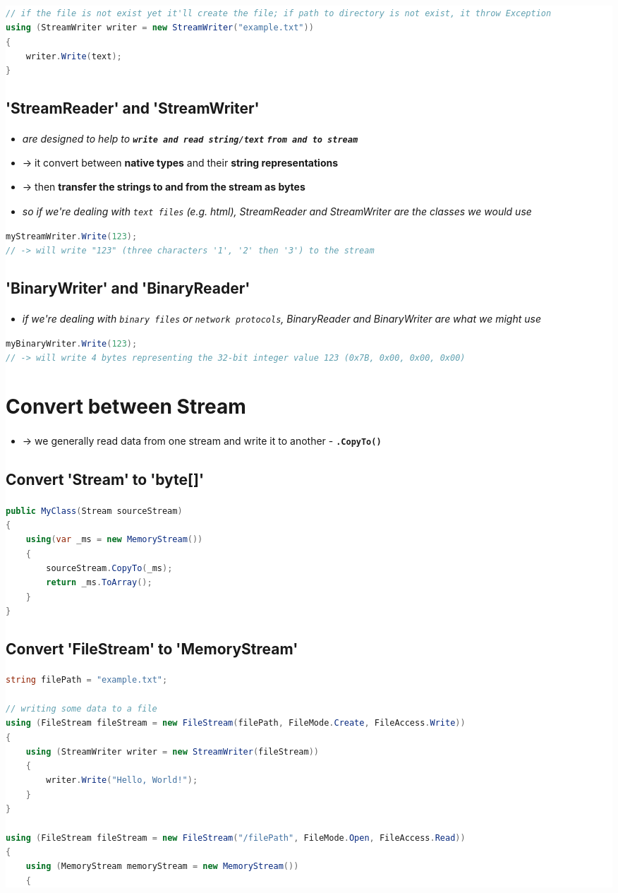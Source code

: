 ```cs - write a string to a stream 
// if the file is not exist yet it'll create the file; if path to directory is not exist, it throw Exception  
using (StreamWriter writer = new StreamWriter("example.txt"))
{
    writer.Write(text);
}
```

## 'StreamReader' and 'StreamWriter' 
* _are designed to help to **`write and read string/text`** **`from and to stream`**_ 
* -> it convert between **native types** and their **string representations** 
* -> then **transfer the strings to and from the stream as bytes**

* _so if we're dealing with `text files` (e.g. html), StreamReader and StreamWriter are the classes we would use_

```cs
myStreamWriter.Write(123);
// -> will write "123" (three characters '1', '2' then '3') to the stream
```

## 'BinaryWriter' and 'BinaryReader'
* _if we're dealing with `binary files` or `network protocols`, BinaryReader and BinaryWriter are what we might use_

```cs
myBinaryWriter.Write(123);
// -> will write 4 bytes representing the 32-bit integer value 123 (0x7B, 0x00, 0x00, 0x00)
```

# Convert between Stream
* -> we generally read data from one stream and write it to another - **`.CopyTo()`**

## Convert 'Stream' to 'byte[]'
```cs - from "Stream" to "byte[]"
public MyClass(Stream sourceStream)
{
    using(var _ms = new MemoryStream())
    {
        sourceStream.CopyTo(_ms);
        return _ms.ToArray();
    }
}
```

## Convert 'FileStream' to 'MemoryStream'
```cs - Reading from the "FileStream" and writing to a "MemoryStream"
string filePath = "example.txt";

// writing some data to a file
using (FileStream fileStream = new FileStream(filePath, FileMode.Create, FileAccess.Write))
{
    using (StreamWriter writer = new StreamWriter(fileStream))
    {
        writer.Write("Hello, World!");
    }
}

using (FileStream fileStream = new FileStream("/filePath", FileMode.Open, FileAccess.Read))
{
    using (MemoryStream memoryStream = new MemoryStream())
    {
```